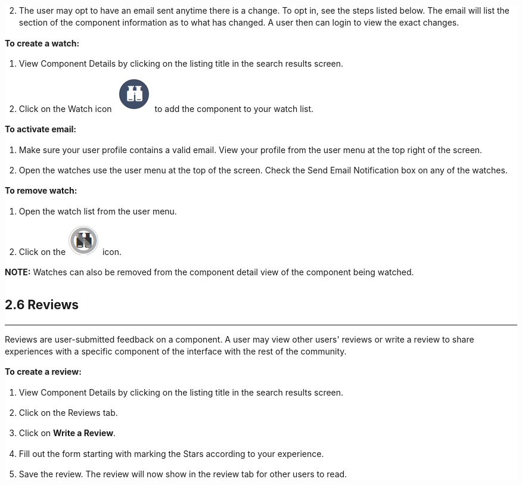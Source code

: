 2.  The user may opt to have an email sent anytime there is a change. To
    opt in, see the steps listed below. The email will list the section
    of the component information as to what has changed. A user then can
    login to view the exact changes.

**To create a watch:**

1.  View Component Details by clicking on the listing title in the
    search results screen.

2.  Click on the Watch icon ![watch](../../../../../../client/openstorefront/app/images/help/view.png) to add the component
    to your watch list.

**To activate email:**

1.  Make sure your user profile contains a valid email. View your
    profile from the user menu at the top right of the screen.

2.  Open the watches use the user menu at the top of the screen. Check
    the Send Email Notification box on any of the watches.

**To remove watch:**

1.  Open the watch list from the user menu.

2.  Click on the ![removewatch](../../../../../../client/openstorefront/app/images/help/removewatch.png) icon.

**NOTE:** Watches can also be removed from the component detail view of
the component being watched.

## 2.6 Reviews
-------

Reviews are user-submitted feedback on a component. A user may view
other users' reviews or write a review to share experiences with a
specific component of the interface with the rest of the community.

**To create a review:**

1.  View Component Details by clicking on the listing title in the
    search results screen.

2.  Click on the Reviews tab.

3.  Click on **Write a Review**.

4.  Fill out the form starting with marking the Stars according to
    your experience.

5.  Save the review. The review will now show in the review tab for
    other users to read.
